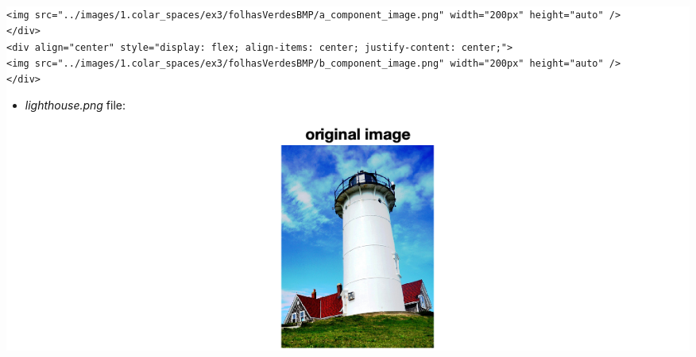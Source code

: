     <img src="../images/1.colar_spaces/ex3/folhasVerdesBMP/a_component_image.png" width="200px" height="auto" />
    </div>
    <div align="center" style="display: flex; align-items: center; justify-content: center;">
    <img src="../images/1.colar_spaces/ex3/folhasVerdesBMP/b_component_image.png" width="200px" height="auto" />
    </div>

- *lighthouse.png* file:

    <div align="center" style="display: flex; align-items: center; justify-content: center;">
    <img src="../images/1.colar_spaces/ex3/lighthousePNG/original_image.png" width="200px" height="auto" />
    </div>
    <div align="center" style="display: flex; align-items: center; justify-content: center;">
